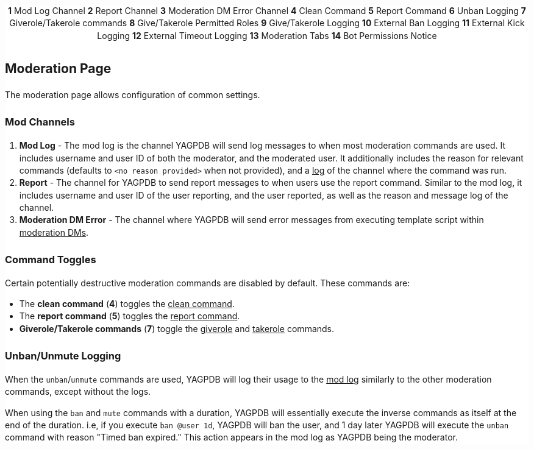<center>

**1** Mod Log Channel **2** Report Channel **3** Moderation DM Error Channel **4** Clean Command **5** Report
Command **6** Unban Logging **7** Giverole/Takerole commands **8** Give/Takerole Permitted Roles **9**
Give/Takerole Logging **10** External Ban Logging **11** External Kick Logging **12** External Timeout Logging **13**
Moderation Tabs **14** Bot Permissions Notice

</center>

## Moderation Page

The moderation page allows configuration of common settings.

### Mod Channels

1. **Mod Log** - The mod log is the channel YAGPDB will send log messages to when most moderation commands are used. It
includes username and user ID of both the moderator, and the moderated user. It additionally includes the reason for
relevant commands (defaults to `<no reason provided>` when not provided), and a [log](/moderation/logging) of the
channel where the command was run.
2. **Report** - The channel for YAGPDB to send report messages to when users use the report command. Similar to the mod
log, it includes username and user ID of the user reporting, and the user reported, as well as the reason and message
log of the channel.
3. **Moderation DM Error** - The channel where YAGPDB will send error messages from executing template script within
[moderation DMs](#moderation-dms).

### Command Toggles

Certain potentially destructive moderation commands are disabled by default. These commands are:

- The **clean command** (**4**) toggles the [clean command](/commands/all-commands#clean).
- The **report command** (**5**) toggles the [report command](/commands/all-commands#report).
- **Giverole/Takerole commands** (**7**) toggle the [giverole](/commands/all-commands#giverole) and
[takerole](/commands/all-commands#takerole) commands.

### Unban/Unmute Logging

When the `unban`/`unmute` commands are used, YAGPDB will log their usage to the [mod log](#mod-channels) similarly to
the other moderation commands, except without the logs.

When using the `ban` and `mute` commands with a duration, YAGPDB will essentially execute the inverse commands as itself
at the end of the duration. i.e, if you execute `ban @user 1d`, YAGPDB will ban the user, and 1 day later YAGPDB will
execute the `unban` command with reason "Timed ban expired." This action appears in the mod log as YAGPDB being the
moderator.
